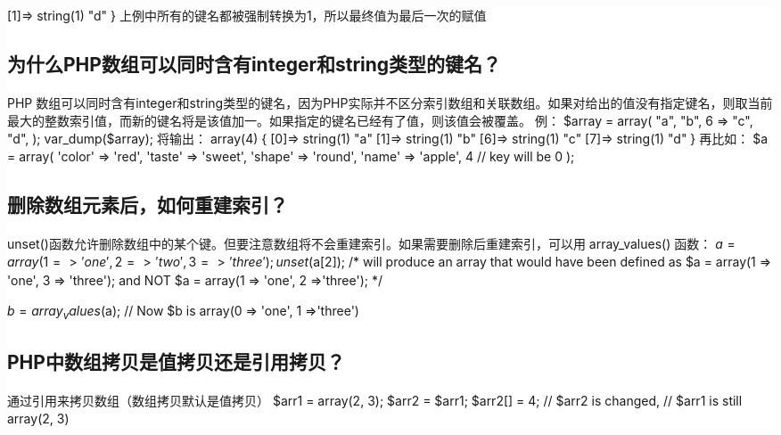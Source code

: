   [1]=>
  string(1) "d"
}
上例中所有的键名都被强制转换为1，所以最终值为最后一次的赋值

## 为什么PHP数组可以同时含有integer和string类型的键名？
PHP 数组可以同时含有integer和string类型的键名，因为PHP实际并不区分索引数组和关联数组。如果对给出的值没有指定键名，则取当前最大的整数索引值，而新的键名将是该值加一。如果指定的键名已经有了值，则该值会被覆盖。 
例：
$array = array(
         "a",
         "b",
    6 => "c",
         "d",
);
var_dump($array);
将输出：
array(4) {
  [0]=>
  string(1) "a"
  [1]=>
  string(1) "b"
  [6]=>
  string(1) "c"
  [7]=>
  string(1) "d"
}
再比如：
$a = array( 'color' => 'red',
	'taste' => 'sweet',
	'shape' => 'round',
	'name'  => 'apple',
	4        // key will be 0
);

## 删除数组元素后，如何重建索引？
unset()函数允许删除数组中的某个键。但要注意数组将不会重建索引。如果需要删除后重建索引，可以用 array_values() 函数：
$a = array(1 => 'one', 2 => 'two', 3 => 'three');
unset($a[2]);
/* will produce an array that would have been defined as
   $a = array(1 => 'one', 3 => 'three');
   and NOT
   $a = array(1 => 'one', 2 =>'three');
*/

$b = array_values($a);
// Now $b is array(0 => 'one', 1 =>'three')

## PHP中数组拷贝是值拷贝还是引用拷贝？
通过引用来拷贝数组（数组拷贝默认是值拷贝）
$arr1 = array(2, 3);
$arr2 = $arr1;
$arr2[] = 4; // $arr2 is changed,
             // $arr1 is still array(2, 3)
             